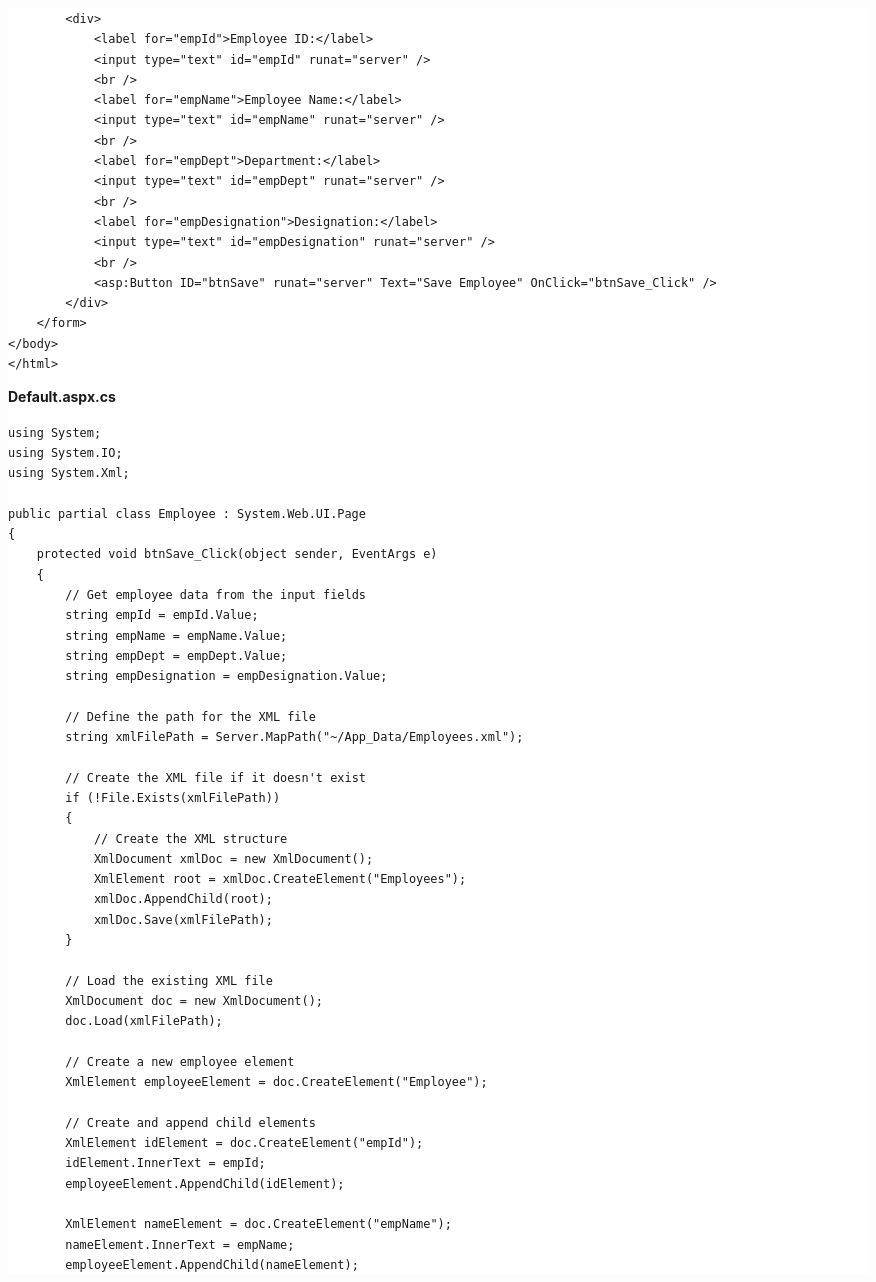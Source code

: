 ```
        <div>
            <label for="empId">Employee ID:</label>
            <input type="text" id="empId" runat="server" />
            <br />
            <label for="empName">Employee Name:</label>
            <input type="text" id="empName" runat="server" />
            <br />
            <label for="empDept">Department:</label>
            <input type="text" id="empDept" runat="server" />
            <br />
            <label for="empDesignation">Designation:</label>
            <input type="text" id="empDesignation" runat="server" />
            <br />
            <asp:Button ID="btnSave" runat="server" Text="Save Employee" OnClick="btnSave_Click" />
        </div>
    </form>
</body>
</html>
```
**Default.aspx.cs**
```
using System;
using System.IO;
using System.Xml;

public partial class Employee : System.Web.UI.Page
{
    protected void btnSave_Click(object sender, EventArgs e)
    {
        // Get employee data from the input fields
        string empId = empId.Value;
        string empName = empName.Value;
        string empDept = empDept.Value;
        string empDesignation = empDesignation.Value;

        // Define the path for the XML file
        string xmlFilePath = Server.MapPath("~/App_Data/Employees.xml");

        // Create the XML file if it doesn't exist
        if (!File.Exists(xmlFilePath))
        {
            // Create the XML structure
            XmlDocument xmlDoc = new XmlDocument();
            XmlElement root = xmlDoc.CreateElement("Employees");
            xmlDoc.AppendChild(root);
            xmlDoc.Save(xmlFilePath);
        }

        // Load the existing XML file
        XmlDocument doc = new XmlDocument();
        doc.Load(xmlFilePath);

        // Create a new employee element
        XmlElement employeeElement = doc.CreateElement("Employee");

        // Create and append child elements
        XmlElement idElement = doc.CreateElement("empId");
        idElement.InnerText = empId;
        employeeElement.AppendChild(idElement);

        XmlElement nameElement = doc.CreateElement("empName");
        nameElement.InnerText = empName;
        employeeElement.AppendChild(nameElement);
```